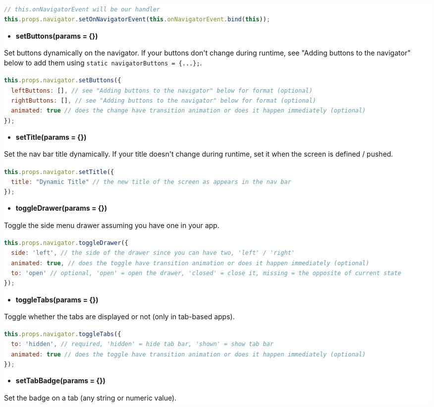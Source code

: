 ```js
// this.onNavigatorEvent will be our handler
this.props.navigator.setOnNavigatorEvent(this.onNavigatorEvent.bind(this));
```

 * **setButtons(params = {})**

Set buttons dynamically on the navigator. If your buttons don't change during runtime, see "Adding buttons to the navigator" below to add them using `static navigatorButtons = {...};`.

```js
this.props.navigator.setButtons({
  leftButtons: [], // see "Adding buttons to the navigator" below for format (optional)
  rightButtons: [], // see "Adding buttons to the navigator" below for format (optional)
  animated: true // does the change have transition animation or does it happen immediately (optional)
});
```

 * **setTitle(params = {})**

Set the nav bar title dynamically. If your title doesn't change during runtime, set it when the screen is defined / pushed.

```js
this.props.navigator.setTitle({
  title: "Dynamic Title" // the new title of the screen as appears in the nav bar
});
```

 * **toggleDrawer(params = {})**

Toggle the side menu drawer assuming you have one in your app.

```js
this.props.navigator.toggleDrawer({
  side: 'left', // the side of the drawer since you can have two, 'left' / 'right'
  animated: true, // does the toggle have transition animation or does it happen immediately (optional)
  to: 'open' // optional, 'open' = open the drawer, 'closed' = close it, missing = the opposite of current state
});
```

 * **toggleTabs(params = {})**

Toggle whether the tabs are displayed or not (only in tab-based apps).

```js
this.props.navigator.toggleTabs({
  to: 'hidden', // required, 'hidden' = hide tab bar, 'shown' = show tab bar
  animated: true // does the toggle have transition animation or does it happen immediately (optional)
});
```

 * **setTabBadge(params = {})**

Set the badge on a tab (any string or numeric value).
